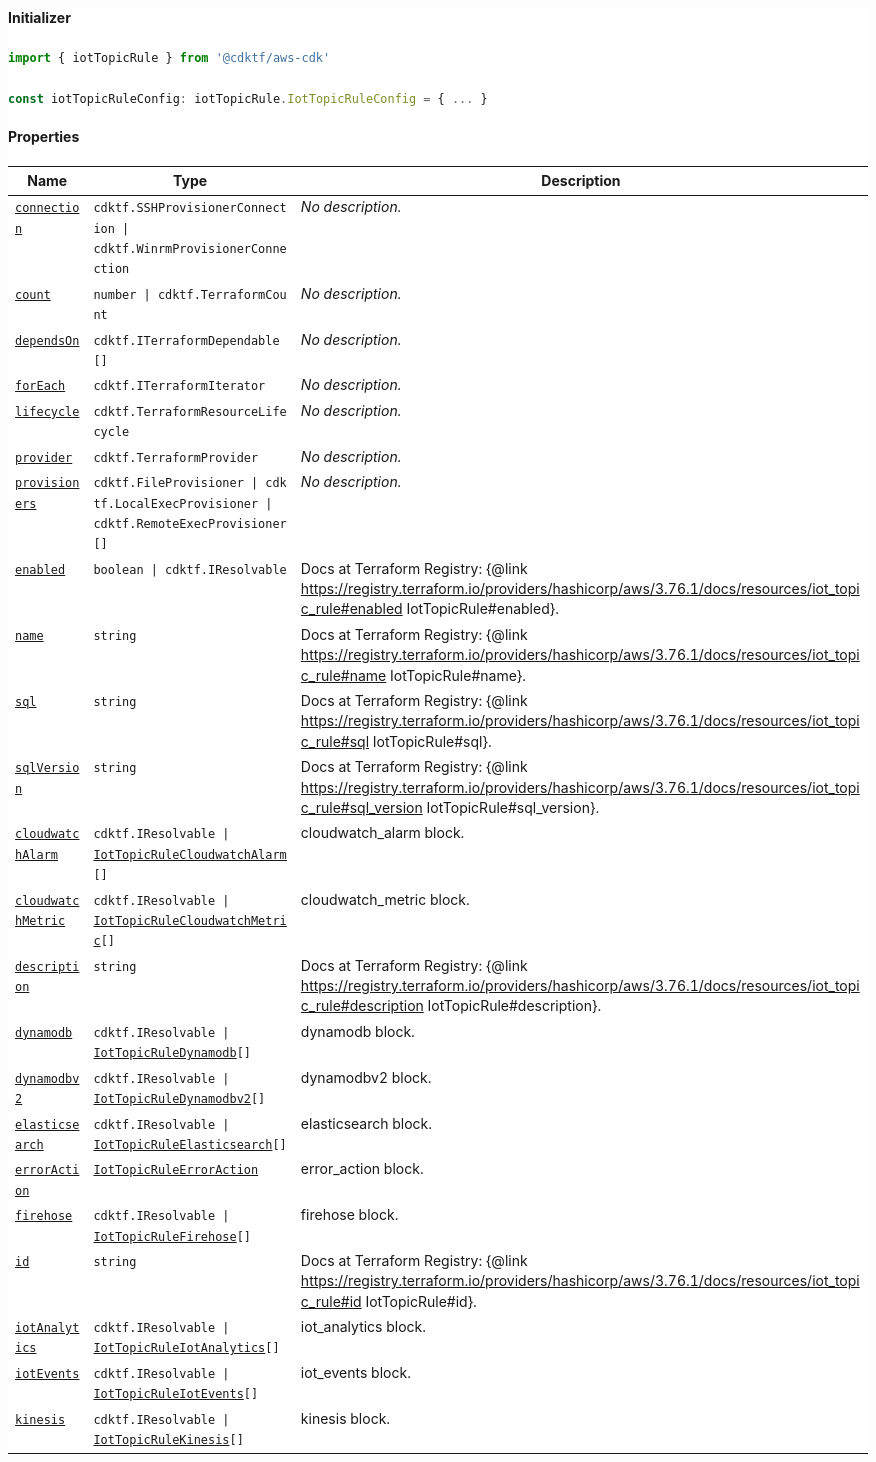 #### Initializer <a name="Initializer" id="@cdktf/aws-cdk.iotTopicRule.IotTopicRuleConfig.Initializer"></a>

```typescript
import { iotTopicRule } from '@cdktf/aws-cdk'

const iotTopicRuleConfig: iotTopicRule.IotTopicRuleConfig = { ... }
```

#### Properties <a name="Properties" id="Properties"></a>

| **Name** | **Type** | **Description** |
| --- | --- | --- |
| <code><a href="#@cdktf/aws-cdk.iotTopicRule.IotTopicRuleConfig.property.connection">connection</a></code> | <code>cdktf.SSHProvisionerConnection \| cdktf.WinrmProvisionerConnection</code> | *No description.* |
| <code><a href="#@cdktf/aws-cdk.iotTopicRule.IotTopicRuleConfig.property.count">count</a></code> | <code>number \| cdktf.TerraformCount</code> | *No description.* |
| <code><a href="#@cdktf/aws-cdk.iotTopicRule.IotTopicRuleConfig.property.dependsOn">dependsOn</a></code> | <code>cdktf.ITerraformDependable[]</code> | *No description.* |
| <code><a href="#@cdktf/aws-cdk.iotTopicRule.IotTopicRuleConfig.property.forEach">forEach</a></code> | <code>cdktf.ITerraformIterator</code> | *No description.* |
| <code><a href="#@cdktf/aws-cdk.iotTopicRule.IotTopicRuleConfig.property.lifecycle">lifecycle</a></code> | <code>cdktf.TerraformResourceLifecycle</code> | *No description.* |
| <code><a href="#@cdktf/aws-cdk.iotTopicRule.IotTopicRuleConfig.property.provider">provider</a></code> | <code>cdktf.TerraformProvider</code> | *No description.* |
| <code><a href="#@cdktf/aws-cdk.iotTopicRule.IotTopicRuleConfig.property.provisioners">provisioners</a></code> | <code>cdktf.FileProvisioner \| cdktf.LocalExecProvisioner \| cdktf.RemoteExecProvisioner[]</code> | *No description.* |
| <code><a href="#@cdktf/aws-cdk.iotTopicRule.IotTopicRuleConfig.property.enabled">enabled</a></code> | <code>boolean \| cdktf.IResolvable</code> | Docs at Terraform Registry: {@link https://registry.terraform.io/providers/hashicorp/aws/3.76.1/docs/resources/iot_topic_rule#enabled IotTopicRule#enabled}. |
| <code><a href="#@cdktf/aws-cdk.iotTopicRule.IotTopicRuleConfig.property.name">name</a></code> | <code>string</code> | Docs at Terraform Registry: {@link https://registry.terraform.io/providers/hashicorp/aws/3.76.1/docs/resources/iot_topic_rule#name IotTopicRule#name}. |
| <code><a href="#@cdktf/aws-cdk.iotTopicRule.IotTopicRuleConfig.property.sql">sql</a></code> | <code>string</code> | Docs at Terraform Registry: {@link https://registry.terraform.io/providers/hashicorp/aws/3.76.1/docs/resources/iot_topic_rule#sql IotTopicRule#sql}. |
| <code><a href="#@cdktf/aws-cdk.iotTopicRule.IotTopicRuleConfig.property.sqlVersion">sqlVersion</a></code> | <code>string</code> | Docs at Terraform Registry: {@link https://registry.terraform.io/providers/hashicorp/aws/3.76.1/docs/resources/iot_topic_rule#sql_version IotTopicRule#sql_version}. |
| <code><a href="#@cdktf/aws-cdk.iotTopicRule.IotTopicRuleConfig.property.cloudwatchAlarm">cloudwatchAlarm</a></code> | <code>cdktf.IResolvable \| <a href="#@cdktf/aws-cdk.iotTopicRule.IotTopicRuleCloudwatchAlarm">IotTopicRuleCloudwatchAlarm</a>[]</code> | cloudwatch_alarm block. |
| <code><a href="#@cdktf/aws-cdk.iotTopicRule.IotTopicRuleConfig.property.cloudwatchMetric">cloudwatchMetric</a></code> | <code>cdktf.IResolvable \| <a href="#@cdktf/aws-cdk.iotTopicRule.IotTopicRuleCloudwatchMetric">IotTopicRuleCloudwatchMetric</a>[]</code> | cloudwatch_metric block. |
| <code><a href="#@cdktf/aws-cdk.iotTopicRule.IotTopicRuleConfig.property.description">description</a></code> | <code>string</code> | Docs at Terraform Registry: {@link https://registry.terraform.io/providers/hashicorp/aws/3.76.1/docs/resources/iot_topic_rule#description IotTopicRule#description}. |
| <code><a href="#@cdktf/aws-cdk.iotTopicRule.IotTopicRuleConfig.property.dynamodb">dynamodb</a></code> | <code>cdktf.IResolvable \| <a href="#@cdktf/aws-cdk.iotTopicRule.IotTopicRuleDynamodb">IotTopicRuleDynamodb</a>[]</code> | dynamodb block. |
| <code><a href="#@cdktf/aws-cdk.iotTopicRule.IotTopicRuleConfig.property.dynamodbv2">dynamodbv2</a></code> | <code>cdktf.IResolvable \| <a href="#@cdktf/aws-cdk.iotTopicRule.IotTopicRuleDynamodbv2">IotTopicRuleDynamodbv2</a>[]</code> | dynamodbv2 block. |
| <code><a href="#@cdktf/aws-cdk.iotTopicRule.IotTopicRuleConfig.property.elasticsearch">elasticsearch</a></code> | <code>cdktf.IResolvable \| <a href="#@cdktf/aws-cdk.iotTopicRule.IotTopicRuleElasticsearch">IotTopicRuleElasticsearch</a>[]</code> | elasticsearch block. |
| <code><a href="#@cdktf/aws-cdk.iotTopicRule.IotTopicRuleConfig.property.errorAction">errorAction</a></code> | <code><a href="#@cdktf/aws-cdk.iotTopicRule.IotTopicRuleErrorAction">IotTopicRuleErrorAction</a></code> | error_action block. |
| <code><a href="#@cdktf/aws-cdk.iotTopicRule.IotTopicRuleConfig.property.firehose">firehose</a></code> | <code>cdktf.IResolvable \| <a href="#@cdktf/aws-cdk.iotTopicRule.IotTopicRuleFirehose">IotTopicRuleFirehose</a>[]</code> | firehose block. |
| <code><a href="#@cdktf/aws-cdk.iotTopicRule.IotTopicRuleConfig.property.id">id</a></code> | <code>string</code> | Docs at Terraform Registry: {@link https://registry.terraform.io/providers/hashicorp/aws/3.76.1/docs/resources/iot_topic_rule#id IotTopicRule#id}. |
| <code><a href="#@cdktf/aws-cdk.iotTopicRule.IotTopicRuleConfig.property.iotAnalytics">iotAnalytics</a></code> | <code>cdktf.IResolvable \| <a href="#@cdktf/aws-cdk.iotTopicRule.IotTopicRuleIotAnalytics">IotTopicRuleIotAnalytics</a>[]</code> | iot_analytics block. |
| <code><a href="#@cdktf/aws-cdk.iotTopicRule.IotTopicRuleConfig.property.iotEvents">iotEvents</a></code> | <code>cdktf.IResolvable \| <a href="#@cdktf/aws-cdk.iotTopicRule.IotTopicRuleIotEvents">IotTopicRuleIotEvents</a>[]</code> | iot_events block. |
| <code><a href="#@cdktf/aws-cdk.iotTopicRule.IotTopicRuleConfig.property.kinesis">kinesis</a></code> | <code>cdktf.IResolvable \| <a href="#@cdktf/aws-cdk.iotTopicRule.IotTopicRuleKinesis">IotTopicRuleKinesis</a>[]</code> | kinesis block. |